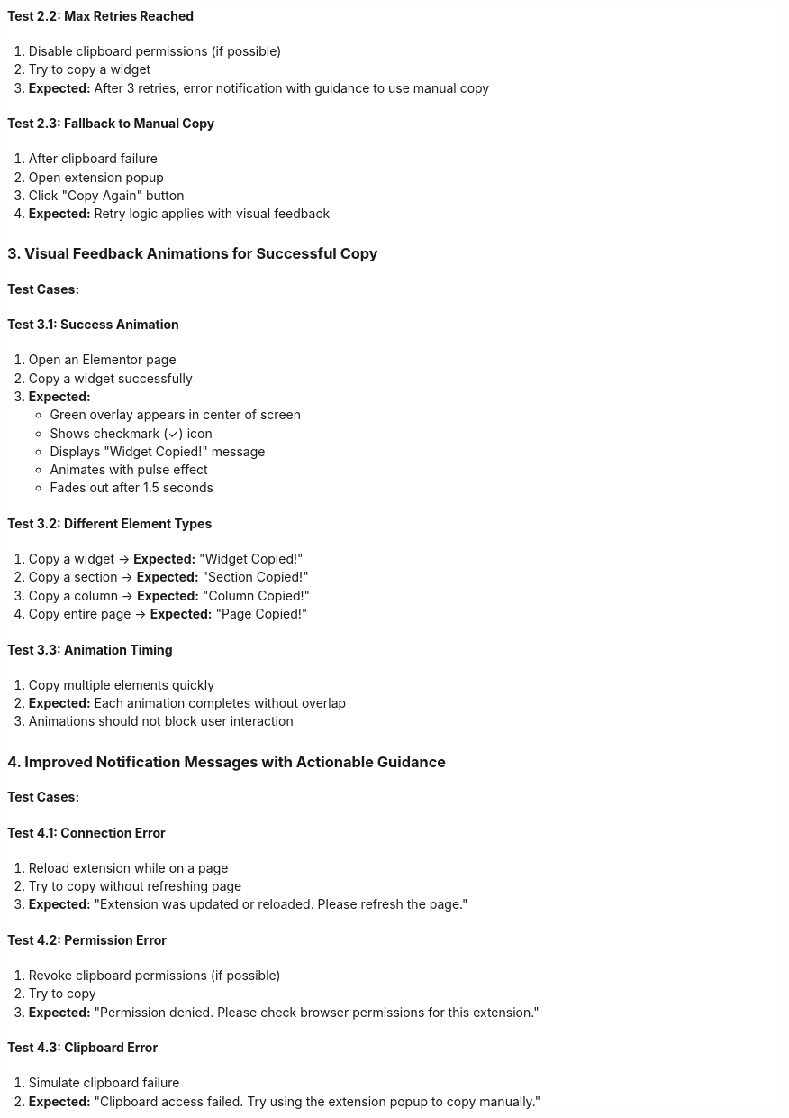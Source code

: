 #### Test 2.2: Max Retries Reached
1. Disable clipboard permissions (if possible)
2. Try to copy a widget
3. **Expected:** After 3 retries, error notification with guidance to use manual copy

#### Test 2.3: Fallback to Manual Copy
1. After clipboard failure
2. Open extension popup
3. Click "Copy Again" button
4. **Expected:** Retry logic applies with visual feedback

### 3. Visual Feedback Animations for Successful Copy

**Test Cases:**

#### Test 3.1: Success Animation
1. Open an Elementor page
2. Copy a widget successfully
3. **Expected:** 
   - Green overlay appears in center of screen
   - Shows checkmark (✓) icon
   - Displays "Widget Copied!" message
   - Animates with pulse effect
   - Fades out after 1.5 seconds

#### Test 3.2: Different Element Types
1. Copy a widget → **Expected:** "Widget Copied!"
2. Copy a section → **Expected:** "Section Copied!"
3. Copy a column → **Expected:** "Column Copied!"
4. Copy entire page → **Expected:** "Page Copied!"

#### Test 3.3: Animation Timing
1. Copy multiple elements quickly
2. **Expected:** Each animation completes without overlap
3. Animations should not block user interaction

### 4. Improved Notification Messages with Actionable Guidance

**Test Cases:**

#### Test 4.1: Connection Error
1. Reload extension while on a page
2. Try to copy without refreshing page
3. **Expected:** "Extension was updated or reloaded. Please refresh the page."

#### Test 4.2: Permission Error
1. Revoke clipboard permissions (if possible)
2. Try to copy
3. **Expected:** "Permission denied. Please check browser permissions for this extension."

#### Test 4.3: Clipboard Error
1. Simulate clipboard failure
2. **Expected:** "Clipboard access failed. Try using the extension popup to copy manually."
